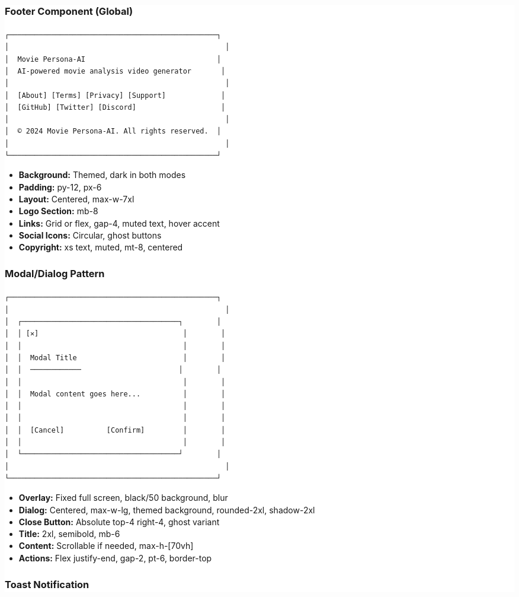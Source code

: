 ### Footer Component (Global)

```
┌─────────────────────────────────────────────────┐
│                                                   │
│  Movie Persona-AI                               │
│  AI-powered movie analysis video generator       │
│                                                   │
│  [About] [Terms] [Privacy] [Support]             │
│  [GitHub] [Twitter] [Discord]                    │
│                                                   │
│  © 2024 Movie Persona-AI. All rights reserved.  │
│                                                   │
└─────────────────────────────────────────────────┘
```

- **Background:** Themed, dark in both modes
- **Padding:** py-12, px-6
- **Layout:** Centered, max-w-7xl
- **Logo Section:** mb-8
- **Links:** Grid or flex, gap-4, muted text, hover accent
- **Social Icons:** Circular, ghost buttons
- **Copyright:** xs text, muted, mt-8, centered

### Modal/Dialog Pattern

```
┌─────────────────────────────────────────────────┐
│                                                   │
│  ┌─────────────────────────────────────┐        │
│  │ [✕]                                  │        │
│  │                                      │        │
│  │  Modal Title                         │        │
│  │  ────────────                       │        │
│  │                                      │        │
│  │  Modal content goes here...          │        │
│  │                                      │        │
│  │                                      │        │
│  │  [Cancel]          [Confirm]         │        │
│  │                                      │        │
│  └─────────────────────────────────────┘        │
│                                                   │
└─────────────────────────────────────────────────┘
```

- **Overlay:** Fixed full screen, black/50 background, blur
- **Dialog:** Centered, max-w-lg, themed background, rounded-2xl, shadow-2xl
- **Close Button:** Absolute top-4 right-4, ghost variant
- **Title:** 2xl, semibold, mb-6
- **Content:** Scrollable if needed, max-h-[70vh]
- **Actions:** Flex justify-end, gap-2, pt-6, border-top

### Toast Notification
